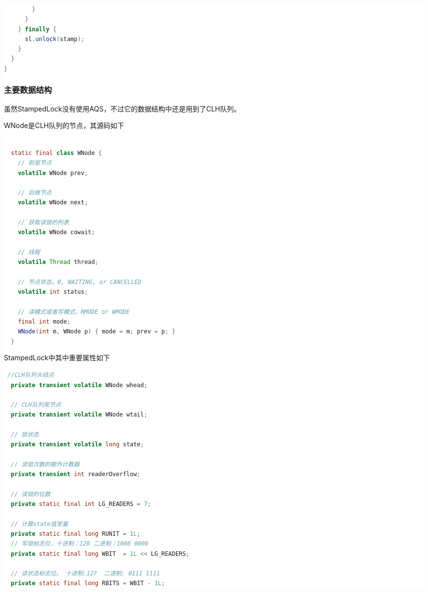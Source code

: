 ```java
        }
      }
    } finally {
      sl.unlock(stamp);
    }
  }
}
```

### 主要数据结构

虽然StampedLock没有使用AQS，不过它的数据结构中还是用到了CLH队列。

WNode是CLH队列的节点，其源码如下

```java

  static final class WNode {
    // 前驱节点
    volatile WNode prev;

    // 后继节点
    volatile WNode next;

    // 获取读锁的列表
    volatile WNode cowait;

    // 线程
    volatile Thread thread;

    // 节点状态。0, WAITING, or CANCELLED
    volatile int status;
    
    // 读模式或者写模式。RMODE or WMODE
    final int mode;  
    WNode(int m, WNode p) { mode = m; prev = p; }
  }

```

StampedLock中其中重要属性如下

```java
 //CLH队列头结点
  private transient volatile WNode whead;

  // CLH队列尾节点
  private transient volatile WNode wtail;

  // 锁状态
  private transient volatile long state;
  
  // 读锁次数的额外计数器
  private transient int readerOverflow;

  // 读锁的位数
  private static final int LG_READERS = 7;

  // 计算state值常量
  private static final long RUNIT = 1L;
  // 写锁标志位，十进制：128 二进制：1000 0000
  private static final long WBIT  = 1L << LG_READERS;

  // 读状态标志位。 十进制:127  二进制: 0111 1111
  private static final long RBITS = WBIT - 1L;

```